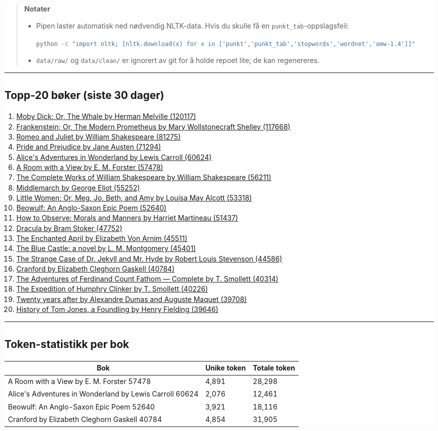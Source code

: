 > **Notater**
> - Pipen laster automatisk ned nødvendig NLTK-data. Hvis du skulle få en `punkt_tab`-oppslagsfeil:
>   ```bash
>   python -c "import nltk; [nltk.download(x) for x in ['punkt','punkt_tab','stopwords','wordnet','omw-1.4']]"
>   ```
> - `data/raw/` og `data/clean/` er ignorert av git for å holde repoet lite; de kan regenereres.

---

## Topp-20 bøker (siste 30 dager)

1. [Moby Dick; Or, The Whale by Herman Melville (120117)](https://www.gutenberg.org/ebooks/2701)  
2. [Frankenstein; Or, The Modern Prometheus by Mary Wollstonecraft Shelley (117668)](https://www.gutenberg.org/ebooks/84)  
3. [Romeo and Juliet by William Shakespeare (81275)](https://www.gutenberg.org/ebooks/1513)  
4. [Pride and Prejudice by Jane Austen (71294)](https://www.gutenberg.org/ebooks/1342)  
5. [Alice's Adventures in Wonderland by Lewis Carroll (60624)](https://www.gutenberg.org/ebooks/11)  
6. [A Room with a View by E. M. Forster (57478)](https://www.gutenberg.org/ebooks/2641)  
7. [The Complete Works of William Shakespeare by William Shakespeare (56211)](https://www.gutenberg.org/ebooks/100)  
8. [Middlemarch by George Eliot (55252)](https://www.gutenberg.org/ebooks/145)  
9. [Little Women; Or, Meg, Jo, Beth, and Amy by Louisa May Alcott (53318)](https://www.gutenberg.org/ebooks/37106)  
10. [Beowulf: An Anglo-Saxon Epic Poem (52640)](https://www.gutenberg.org/ebooks/16328)  
11. [How to Observe: Morals and Manners by Harriet Martineau (51437)](https://www.gutenberg.org/ebooks/33944)  
12. [Dracula by Bram Stoker (47752)](https://www.gutenberg.org/ebooks/345)  
13. [The Enchanted April by Elizabeth Von Arnim (45511)](https://www.gutenberg.org/ebooks/16389)  
14. [The Blue Castle: a novel by L. M. Montgomery (45401)](https://www.gutenberg.org/ebooks/67979)  
15. [The Strange Case of Dr. Jekyll and Mr. Hyde by Robert Louis Stevenson (44586)](https://www.gutenberg.org/ebooks/43)  
16. [Cranford by Elizabeth Cleghorn Gaskell (40784)](https://www.gutenberg.org/ebooks/394)  
17. [The Adventures of Ferdinand Count Fathom — Complete by T. Smollett (40314)](https://www.gutenberg.org/ebooks/6761)  
18. [The Expedition of Humphry Clinker by T. Smollett (40226)](https://www.gutenberg.org/ebooks/2160)  
19. [Twenty years after by Alexandre Dumas and Auguste Maquet (39708)](https://www.gutenberg.org/ebooks/1259)  
20. [History of Tom Jones, a Foundling by Henry Fielding (39646)](https://www.gutenberg.org/ebooks/6593)

---

## Token-statistikk per bok

<div class="table-wrap">
<table class="table-compact">
    <thead>
    <tr>
        <th>Bok</th>
        <th style="text-align:right">Unike&nbsp;token</th>
        <th style="text-align:right">Totale&nbsp;token</th>
    </tr>
    </thead>
    <tbody>
    <tr><td class="book">A Room with a View by E. M. Forster <span class="muted">57478</span></td><td class="num">4,891</td><td class="num">28,298</td></tr>
    <tr><td class="book">Alice's Adventures in Wonderland by Lewis Carroll <span class="muted">60624</span></td><td class="num">2,076</td><td class="num">12,461</td></tr>
    <tr><td class="book">Beowulf: An Anglo-Saxon Epic Poem <span class="muted">52640</span></td><td class="num">3,921</td><td class="num">18,116</td></tr>
    <tr><td class="book">Cranford by Elizabeth Cleghorn Gaskell <span class="muted">40784</span></td><td class="num">4,854</td><td class="num">31,905</td></tr>